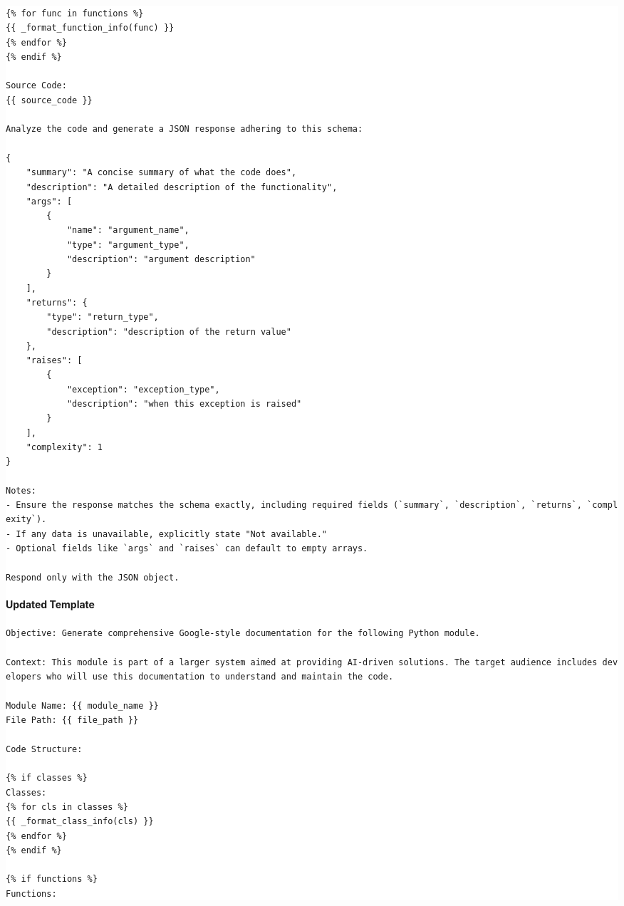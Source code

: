 ```txt
{% for func in functions %}
{{ _format_function_info(func) }}
{% endfor %}
{% endif %}

Source Code:
{{ source_code }}

Analyze the code and generate a JSON response adhering to this schema:

{
    "summary": "A concise summary of what the code does",
    "description": "A detailed description of the functionality",
    "args": [
        {
            "name": "argument_name",
            "type": "argument_type",
            "description": "argument description"
        }
    ],
    "returns": {
        "type": "return_type",
        "description": "description of the return value"
    },
    "raises": [
        {
            "exception": "exception_type",
            "description": "when this exception is raised"
        }
    ],
    "complexity": 1
}

Notes:
- Ensure the response matches the schema exactly, including required fields (`summary`, `description`, `returns`, `complexity`).
- If any data is unavailable, explicitly state "Not available."
- Optional fields like `args` and `raises` can default to empty arrays.

Respond only with the JSON object.
```

#### **Updated Template**
```txt
Objective: Generate comprehensive Google-style documentation for the following Python module.

Context: This module is part of a larger system aimed at providing AI-driven solutions. The target audience includes developers who will use this documentation to understand and maintain the code.

Module Name: {{ module_name }}
File Path: {{ file_path }}

Code Structure:

{% if classes %}
Classes:
{% for cls in classes %}
{{ _format_class_info(cls) }}
{% endfor %}
{% endif %}

{% if functions %}
Functions:
```